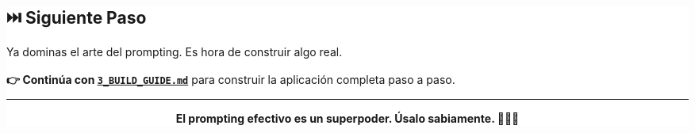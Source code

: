 
## ⏭️ Siguiente Paso

Ya dominas el arte del prompting. Es hora de construir algo real.

**👉 Continúa con [`3_BUILD_GUIDE.md`](./3_BUILD_GUIDE.md)** para construir la aplicación completa paso a paso.

---

<div align="center">

**El prompting efectivo es un superpoder. Úsalo sabiamente. 🧙‍♂️✨**

</div>


